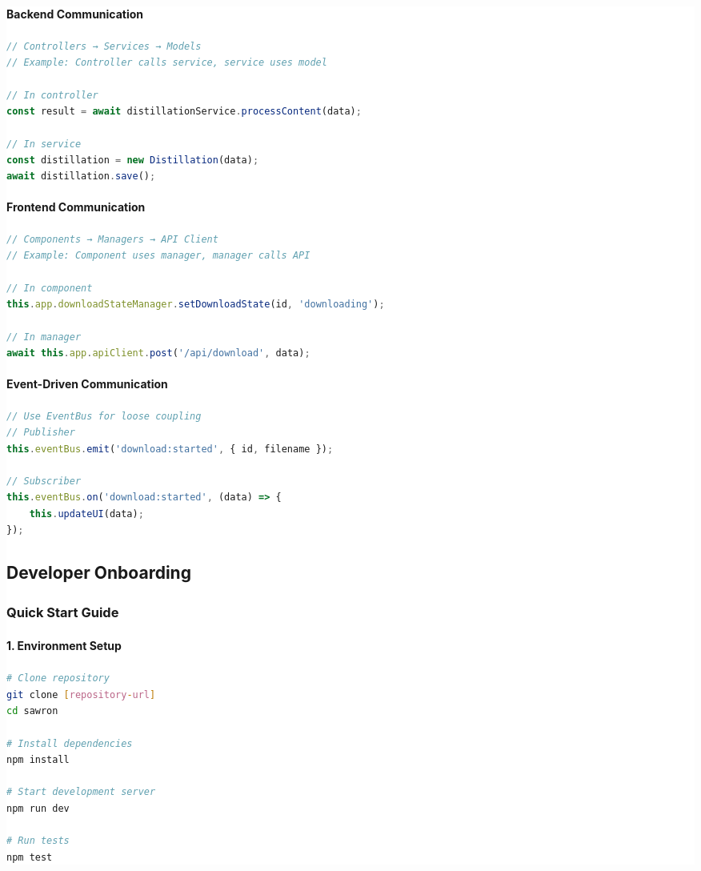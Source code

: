#### Backend Communication
```javascript
// Controllers → Services → Models
// Example: Controller calls service, service uses model

// In controller
const result = await distillationService.processContent(data);

// In service
const distillation = new Distillation(data);
await distillation.save();
```

#### Frontend Communication
```javascript
// Components → Managers → API Client
// Example: Component uses manager, manager calls API

// In component
this.app.downloadStateManager.setDownloadState(id, 'downloading');

// In manager
await this.app.apiClient.post('/api/download', data);
```

#### Event-Driven Communication
```javascript
// Use EventBus for loose coupling
// Publisher
this.eventBus.emit('download:started', { id, filename });

// Subscriber
this.eventBus.on('download:started', (data) => {
    this.updateUI(data);
});
```

## Developer Onboarding

### Quick Start Guide

#### 1. Environment Setup
```bash
# Clone repository
git clone [repository-url]
cd sawron

# Install dependencies
npm install

# Start development server
npm run dev

# Run tests
npm test
```
